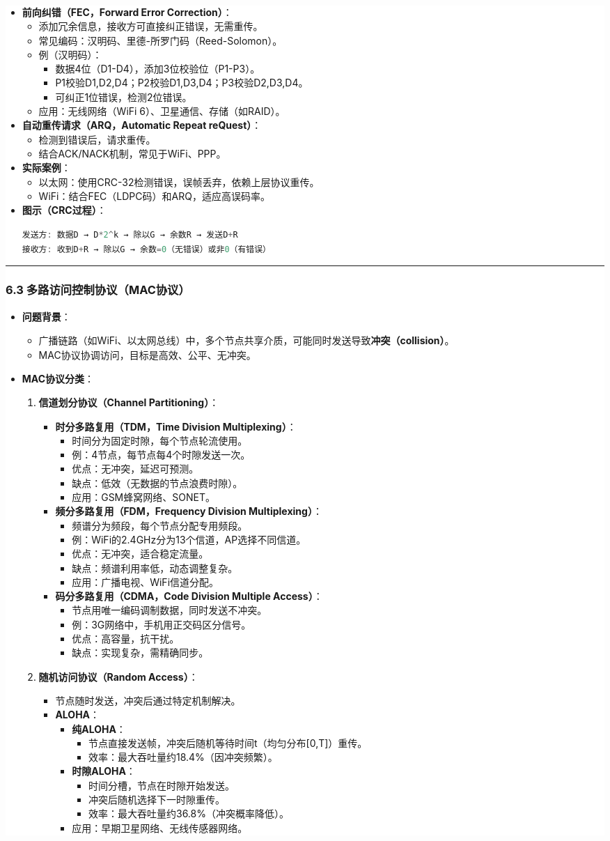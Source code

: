   - **前向纠错（FEC，Forward Error Correction）**：
    - 添加冗余信息，接收方可直接纠正错误，无需重传。
    - 常见编码：汉明码、里德-所罗门码（Reed-Solomon）。
    - 例（汉明码）：
      - 数据4位（D1-D4），添加3位校验位（P1-P3）。
      - P1校验D1,D2,D4；P2校验D1,D3,D4；P3校验D2,D3,D4。
      - 可纠正1位错误，检测2位错误。
    - 应用：无线网络（WiFi 6）、卫星通信、存储（如RAID）。
  - **自动重传请求（ARQ，Automatic Repeat reQuest）**：
    - 检测到错误后，请求重传。
    - 结合ACK/NACK机制，常见于WiFi、PPP。
- **实际案例**：
  - 以太网：使用CRC-32检测错误，误帧丢弃，依赖上层协议重传。
  - WiFi：结合FEC（LDPC码）和ARQ，适应高误码率。
- **图示（CRC过程）**：
  ```c
  发送方: 数据D → D*2^k → 除以G → 余数R → 发送D+R
  接收方: 收到D+R → 除以G → 余数=0（无错误）或非0（有错误）
  ```

---

### 6.3 多路访问控制协议（MAC协议）
- **问题背景**：
  
  - 广播链路（如WiFi、以太网总线）中，多个节点共享介质，可能同时发送导致**冲突（collision）**。
  - MAC协议协调访问，目标是高效、公平、无冲突。
  
- **MAC协议分类**：
  1. **信道划分协议（Channel Partitioning）**：
     - **时分多路复用（TDM，Time Division Multiplexing）**：
       - 时间分为固定时隙，每个节点轮流使用。
       - 例：4节点，每节点每4个时隙发送一次。
       - 优点：无冲突，延迟可预测。
       - 缺点：低效（无数据的节点浪费时隙）。
       - 应用：GSM蜂窝网络、SONET。
     - **频分多路复用（FDM，Frequency Division Multiplexing）**：
       - 频谱分为频段，每个节点分配专用频段。
       - 例：WiFi的2.4GHz分为13个信道，AP选择不同信道。
       - 优点：无冲突，适合稳定流量。
       - 缺点：频谱利用率低，动态调整复杂。
       - 应用：广播电视、WiFi信道分配。
     - **码分多路复用（CDMA，Code Division Multiple Access）**：
       - 节点用唯一编码调制数据，同时发送不冲突。
       - 例：3G网络中，手机用正交码区分信号。
       - 优点：高容量，抗干扰。
       - 缺点：实现复杂，需精确同步。
  
  2. **随机访问协议（Random Access）**：
  
     - 节点随时发送，冲突后通过特定机制解决。
     - **ALOHA**：
       - **纯ALOHA**：
         - 节点直接发送帧，冲突后随机等待时间t（均匀分布[0,T]）重传。
         - 效率：最大吞吐量约18.4%（因冲突频繁）。
       - **时隙ALOHA**：
         - 时间分槽，节点在时隙开始发送。
         - 冲突后随机选择下一时隙重传。
         - 效率：最大吞吐量约36.8%（冲突概率降低）。
       - 应用：早期卫星网络、无线传感器网络。
       